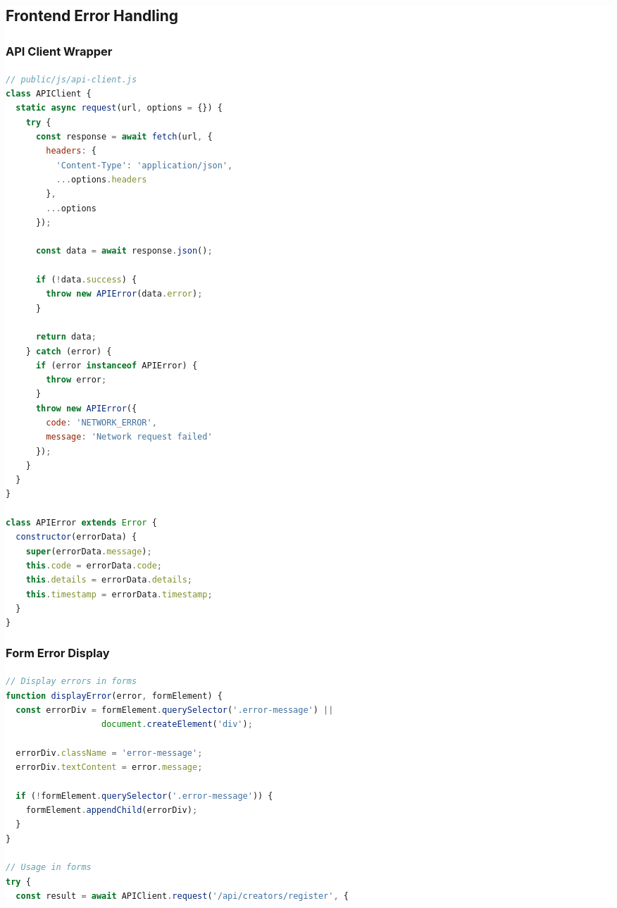 ## Frontend Error Handling

### API Client Wrapper
```javascript
// public/js/api-client.js
class APIClient {
  static async request(url, options = {}) {
    try {
      const response = await fetch(url, {
        headers: {
          'Content-Type': 'application/json',
          ...options.headers
        },
        ...options
      });

      const data = await response.json();
      
      if (!data.success) {
        throw new APIError(data.error);
      }
      
      return data;
    } catch (error) {
      if (error instanceof APIError) {
        throw error;
      }
      throw new APIError({
        code: 'NETWORK_ERROR',
        message: 'Network request failed'
      });
    }
  }
}

class APIError extends Error {
  constructor(errorData) {
    super(errorData.message);
    this.code = errorData.code;
    this.details = errorData.details;
    this.timestamp = errorData.timestamp;
  }
}
```

### Form Error Display
```javascript
// Display errors in forms
function displayError(error, formElement) {
  const errorDiv = formElement.querySelector('.error-message') || 
                   document.createElement('div');
  
  errorDiv.className = 'error-message';
  errorDiv.textContent = error.message;
  
  if (!formElement.querySelector('.error-message')) {
    formElement.appendChild(errorDiv);
  }
}

// Usage in forms
try {
  const result = await APIClient.request('/api/creators/register', {
```